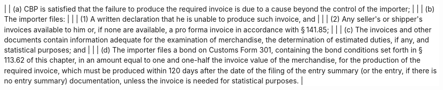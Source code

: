 |            |             (a) CBP is satisfied that the failure to produce the required invoice is due to a cause beyond the control of the importer;                                                                                                                                                                                                                                                                                                                                                                                                                                                                                                                                                                                                                                                                                                                                                                          |
|            |             (b) The importer files:                                                                                                                                                                                                                                                                                                                                                                                                                                                                                                                                                                                                                                                                                                                                                                                                                                                                              |
|            |             (1) A written declaration that he is unable to produce such invoice, and                                                                                                                                                                                                                                                                                                                                                                                                                                                                                                                                                                                                                                                                                                                                                                                                                             |
|            |             (2) Any seller's or shipper's invoices available to him or, if none are available, a pro forma invoice in accordance with &#167;&#8201;141.85;                                                                                                                                                                                                                                                                                                                                                                                                                                                                                                                                                                                                                                                                                                                                                       |
|            |             (c) The invoices and other documents contain information adequate for the examination of merchandise, the determination of estimated duties, if any, and statistical purposes; and                                                                                                                                                                                                                                                                                                                                                                                                                                                                                                                                                                                                                                                                                                                   |
|            |             (d) The importer files a bond on Customs Form 301, containing the bond conditions set forth in &#167;&#8201;113.62 of this chapter, in an amount equal to one and one-half the invoice value of the merchandise, for the production of the required invoice, which must be produced within 120 days after the date of the filing of the entry summary (or the entry, if there is no entry summary) documentation, unless the invoice is needed for statistical purposes.                                                                                                                                                                                                                                                                                                                                                                                                                             |